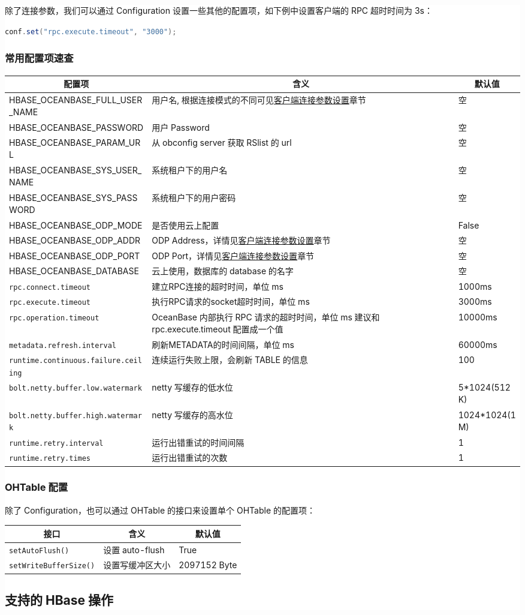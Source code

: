 除了连接参数，我们可以通过 Configuration 设置一些其他的配置项，如下例中设置客户端的 RPC 超时时间为 3s：

```java
conf.set("rpc.execute.timeout", "3000");
```

### 常用配置项速查

| 配置项 | 含义 | 默认值 |
| --- | --- | --- |
| HBASE_OCEANBASE_FULL_USER_NAME | 用户名, 根据连接模式的不同可见[客户端连接参数设置](#客户端连接参数设置)章节 | 空 |
| HBASE_OCEANBASE_PASSWORD | 用户 Password | 空 |
| HBASE_OCEANBASE_PARAM_URL | 从 obconfig server 获取 RSlist 的 url | 空 |
| HBASE_OCEANBASE_SYS_USER_NAME | 系统租户下的用户名 | 空 |
| HBASE_OCEANBASE_SYS_PASSWORD | 系统租户下的用户密码 | 空 |
| HBASE_OCEANBASE_ODP_MODE | 是否使用云上配置 | False |
| HBASE_OCEANBASE_ODP_ADDR | ODP Address，详情见[客户端连接参数设置](#客户端连接参数设置)章节 | 空 |
| HBASE_OCEANBASE_ODP_PORT | ODP Port，详情见[客户端连接参数设置](#客户端连接参数设置)章节 | 空 |
| HBASE_OCEANBASE_DATABASE | 云上使用，数据库的 database 的名字 | 空 |
| `rpc.connect.timeout` | 建立RPC连接的超时时间，单位 ms | 1000ms |
| `rpc.execute.timeout` | 执行RPC请求的socket超时时间，单位 ms | 3000ms |
| `rpc.operation.timeout` | OceanBase 内部执行 RPC 请求的超时时间，单位 ms 建议和 rpc.execute.timeout 配置成一个值 | 10000ms |
| `metadata.refresh.interval` | 刷新METADATA的时间间隔，单位 ms | 60000ms |
| `runtime.continuous.failure.ceiling` | 连续运行失败上限，会刷新 TABLE 的信息 | 100 |
| `bolt.netty.buffer.low.watermark` | netty 写缓存的低水位 | 5*1024(512K) |
| `bolt.netty.buffer.high.watermark` | netty 写缓存的高水位 | 1024*1024(1M) |
| `runtime.retry.interval` | 运行出错重试的时间间隔 | 1 |
| `runtime.retry.times` | 运行出错重试的次数 | 1 |

### OHTable 配置

除了 Configuration，也可以通过 OHTable 的接口来设置单个 OHTable 的配置项：

| 接口 | 含义 | 默认值 |
| --- | --- | --- |
| `setAutoFlush()` | 设置 auto-flush | True |
| `setWriteBufferSize()` | 设置写缓冲区大小 | 2097152 Byte |

## 支持的 HBase 操作
